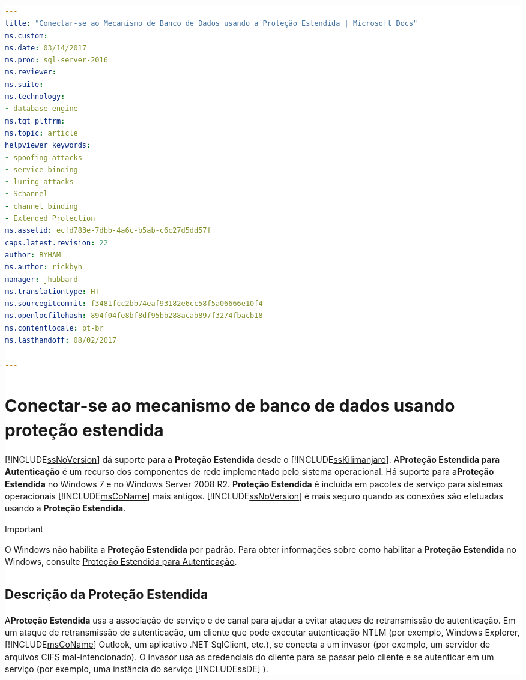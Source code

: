 ```yaml
---
title: "Conectar-se ao Mecanismo de Banco de Dados usando a Proteção Estendida | Microsoft Docs"
ms.custom: 
ms.date: 03/14/2017
ms.prod: sql-server-2016
ms.reviewer: 
ms.suite: 
ms.technology:
- database-engine
ms.tgt_pltfrm: 
ms.topic: article
helpviewer_keywords:
- spoofing attacks
- service binding
- luring attacks
- Schannel
- channel binding
- Extended Protection
ms.assetid: ecfd783e-7dbb-4a6c-b5ab-c6c27d5dd57f
caps.latest.revision: 22
author: BYHAM
ms.author: rickbyh
manager: jhubbard
ms.translationtype: HT
ms.sourcegitcommit: f3481fcc2bb74eaf93182e6cc58f5a06666e10f4
ms.openlocfilehash: 894f04fe8bf8df95bb288acab897f3274fbacb18
ms.contentlocale: pt-br
ms.lasthandoff: 08/02/2017

---
```

# <a name="connect-to-the-database-engine-using-extended-protection"></a>Conectar-se ao mecanismo de banco de dados usando proteção estendida
  [!INCLUDE[ssNoVersion](../../includes/ssnoversion-md.md)] dá suporte para a **Proteção Estendida** desde o [!INCLUDE[ssKilimanjaro](../../includes/sskilimanjaro-md.md)]. A**Proteção Estendida para Autenticação** é um recurso dos componentes de rede implementado pelo sistema operacional. Há suporte para a**Proteção Estendida** no Windows 7 e no Windows Server 2008 R2. **Proteção Estendida** é incluída em pacotes de serviço para sistemas operacionais [!INCLUDE[msCoName](../../includes/msconame-md.md)] mais antigos. [!INCLUDE[ssNoVersion](../../includes/ssnoversion-md.md)] é mais seguro quando as conexões são efetuadas usando a **Proteção Estendida**.  
  
> [!IMPORTANT]  
>  O Windows não habilita a **Proteção Estendida** por padrão. Para obter informações sobre como habilitar a **Proteção Estendida** no Windows, consulte [Proteção Estendida para Autenticação](http://support.microsoft.com/kb/968389).  
  
## <a name="description-of-extended-protection"></a>Descrição da Proteção Estendida  
 A**Proteção Estendida** usa a associação de serviço e de canal para ajudar a evitar ataques de retransmissão de autenticação. Em um ataque de retransmissão de autenticação, um cliente que pode executar autenticação NTLM (por exemplo, Windows Explorer, [!INCLUDE[msCoName](../../includes/msconame-md.md)] Outlook, um aplicativo .NET SqlClient, etc.), se conecta a um invasor (por exemplo, um servidor de arquivos CIFS mal-intencionado). O invasor usa as credenciais do cliente para se passar pelo cliente e se autenticar em um serviço (por exemplo, uma instância do serviço [!INCLUDE[ssDE](../../includes/ssde-md.md)] ).  
  